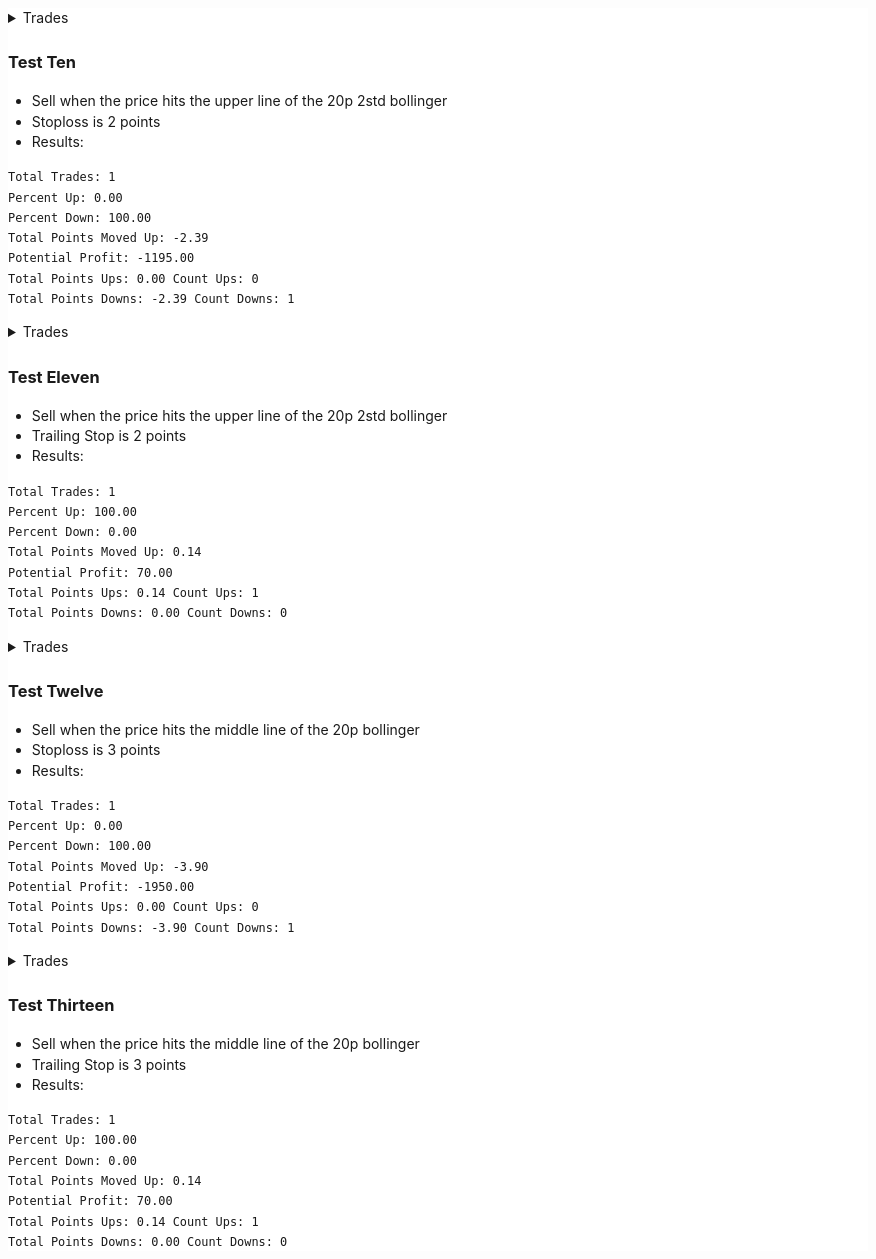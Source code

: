 <details><summary>Trades</summary></details>

### Test Ten
* Sell when the price hits the upper line of the 20p 2std bollinger
* Stoploss is 2 points
* Results:
```
Total Trades: 1
Percent Up: 0.00
Percent Down: 100.00
Total Points Moved Up: -2.39
Potential Profit: -1195.00
Total Points Ups: 0.00 Count Ups: 0
Total Points Downs: -2.39 Count Downs: 1
```

<details><summary>Trades</summary></details>

### Test Eleven
* Sell when the price hits the upper line of the 20p 2std bollinger
* Trailing Stop is 2 points
* Results:
```
Total Trades: 1
Percent Up: 100.00
Percent Down: 0.00
Total Points Moved Up: 0.14
Potential Profit: 70.00
Total Points Ups: 0.14 Count Ups: 1
Total Points Downs: 0.00 Count Downs: 0
```

<details><summary>Trades</summary></details>

### Test Twelve
* Sell when the price hits the middle line of the 20p bollinger
* Stoploss is 3 points
* Results:
```
Total Trades: 1
Percent Up: 0.00
Percent Down: 100.00
Total Points Moved Up: -3.90
Potential Profit: -1950.00
Total Points Ups: 0.00 Count Ups: 0
Total Points Downs: -3.90 Count Downs: 1
```

<details><summary>Trades</summary></details>

### Test Thirteen
* Sell when the price hits the middle line of the 20p bollinger
* Trailing Stop is 3 points
* Results:
```
Total Trades: 1
Percent Up: 100.00
Percent Down: 0.00
Total Points Moved Up: 0.14
Potential Profit: 70.00
Total Points Ups: 0.14 Count Ups: 1
Total Points Downs: 0.00 Count Downs: 0
```
